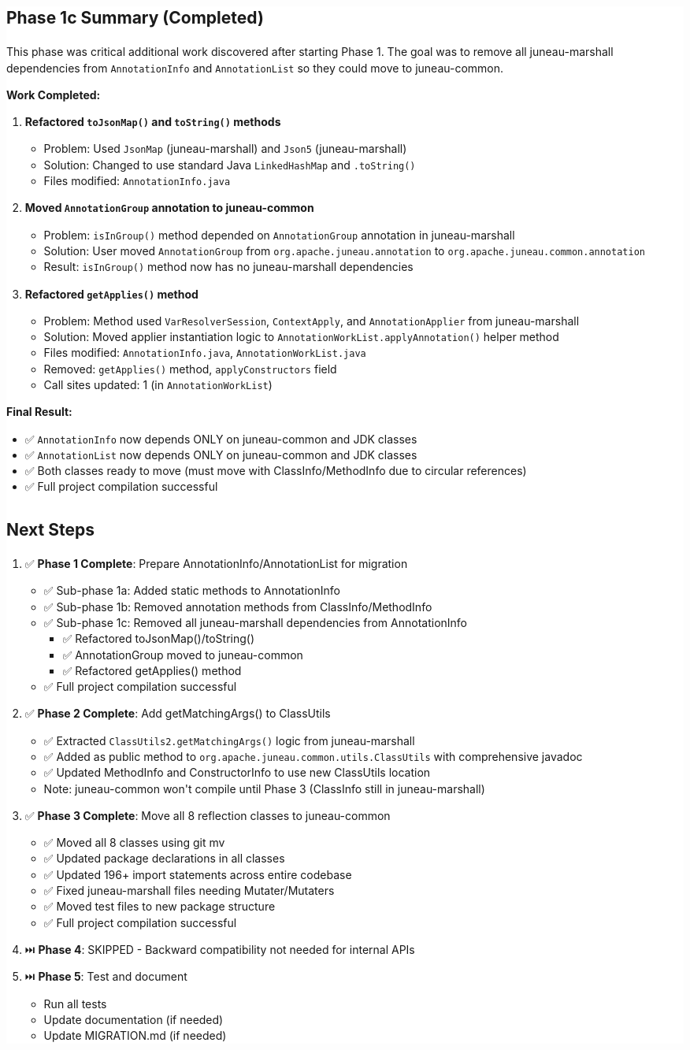 ## Phase 1c Summary (Completed)

This phase was critical additional work discovered after starting Phase 1. The goal was to remove all juneau-marshall dependencies from `AnnotationInfo` and `AnnotationList` so they could move to juneau-common.

**Work Completed:**

1. **Refactored `toJsonMap()` and `toString()` methods**
   - Problem: Used `JsonMap` (juneau-marshall) and `Json5` (juneau-marshall) 
   - Solution: Changed to use standard Java `LinkedHashMap` and `.toString()`
   - Files modified: `AnnotationInfo.java`

2. **Moved `AnnotationGroup` annotation to juneau-common**
   - Problem: `isInGroup()` method depended on `AnnotationGroup` annotation in juneau-marshall
   - Solution: User moved `AnnotationGroup` from `org.apache.juneau.annotation` to `org.apache.juneau.common.annotation`
   - Result: `isInGroup()` method now has no juneau-marshall dependencies

3. **Refactored `getApplies()` method**
   - Problem: Method used `VarResolverSession`, `ContextApply`, and `AnnotationApplier` from juneau-marshall
   - Solution: Moved applier instantiation logic to `AnnotationWorkList.applyAnnotation()` helper method
   - Files modified: `AnnotationInfo.java`, `AnnotationWorkList.java`
   - Removed: `getApplies()` method, `applyConstructors` field
   - Call sites updated: 1 (in `AnnotationWorkList`)

**Final Result:**
- ✅ `AnnotationInfo` now depends ONLY on juneau-common and JDK classes
- ✅ `AnnotationList` now depends ONLY on juneau-common and JDK classes
- ✅ Both classes ready to move (must move with ClassInfo/MethodInfo due to circular references)
- ✅ Full project compilation successful

## Next Steps

1. ✅ **Phase 1 Complete**: Prepare AnnotationInfo/AnnotationList for migration
   - ✅ Sub-phase 1a: Added static methods to AnnotationInfo
   - ✅ Sub-phase 1b: Removed annotation methods from ClassInfo/MethodInfo
   - ✅ Sub-phase 1c: Removed all juneau-marshall dependencies from AnnotationInfo
     - ✅ Refactored toJsonMap()/toString()
     - ✅ AnnotationGroup moved to juneau-common
     - ✅ Refactored getApplies() method
   - ✅ Full project compilation successful

2. ✅ **Phase 2 Complete**: Add getMatchingArgs() to ClassUtils
   - ✅ Extracted `ClassUtils2.getMatchingArgs()` logic from juneau-marshall
   - ✅ Added as public method to `org.apache.juneau.common.utils.ClassUtils` with comprehensive javadoc
   - ✅ Updated MethodInfo and ConstructorInfo to use new ClassUtils location
   - Note: juneau-common won't compile until Phase 3 (ClassInfo still in juneau-marshall)

3. ✅ **Phase 3 Complete**: Move all 8 reflection classes to juneau-common
   - ✅ Moved all 8 classes using git mv
   - ✅ Updated package declarations in all classes
   - ✅ Updated 196+ import statements across entire codebase
   - ✅ Fixed juneau-marshall files needing Mutater/Mutaters
   - ✅ Moved test files to new package structure
   - ✅ Full project compilation successful

4. ⏭️ **Phase 4**: SKIPPED - Backward compatibility not needed for internal APIs

5. ⏭️ **Phase 5**: Test and document
   - Run all tests
   - Update documentation (if needed)
   - Update MIGRATION.md (if needed)


